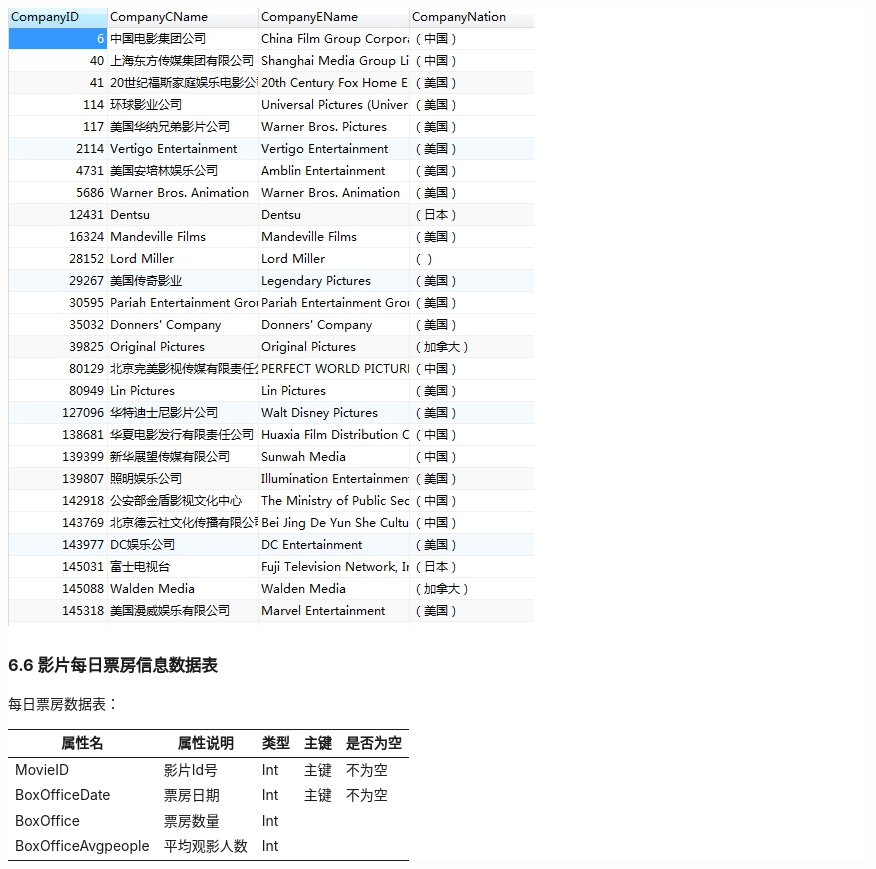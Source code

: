 ![](./_image/2017-05-25-11-32-32.jpg)

### 6.6 影片每日票房信息数据表
每日票房数据表：

| 属性名                | 属性说明   | 类型   | 主键   | 是否为空 |
| ------------------ | ------ | ---- | ---- | ---- |
| MovieID            | 影片Id号  | Int  | 主键   | 不为空  |
| BoxOfficeDate      | 票房日期   | Int  | 主键   | 不为空  |
| BoxOffice          | 票房数量   | Int  |      |      |
| BoxOfficeAvgpeople | 平均观影人数 | Int  |      |      |
